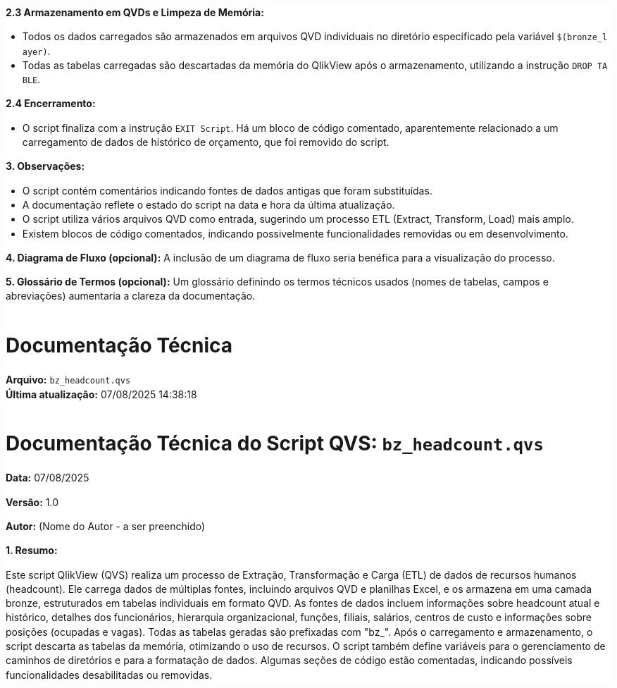 **2.3 Armazenamento em QVDs e Limpeza de Memória:**

*   Todos os dados carregados são armazenados em arquivos QVD individuais no diretório especificado pela variável `$(bronze_layer)`.
*   Todas as tabelas carregadas são descartadas da memória do QlikView após o armazenamento, utilizando a instrução `DROP TABLE`.

**2.4 Encerramento:**

*   O script finaliza com a instrução `EXIT Script`.  Há um bloco de código comentado, aparentemente relacionado a um carregamento de dados de histórico de orçamento, que foi removido do script.


**3. Observações:**

*   O script contém comentários indicando fontes de dados antigas que foram substituídas.
*   A documentação reflete o estado do script na data e hora da última atualização.
*   O script utiliza vários arquivos QVD como entrada, sugerindo um processo ETL (Extract, Transform, Load) mais amplo.
*   Existem blocos de código comentados, indicando possivelmente funcionalidades removidas ou em desenvolvimento.


**4. Diagrama de Fluxo (opcional):** A inclusão de um diagrama de fluxo seria benéfica para a visualização do processo.

**5. Glossário de Termos (opcional):** Um glossário definindo os termos técnicos usados (nomes de tabelas, campos e abreviações) aumentaria a clareza da documentação.

# Documentação Técnica

**Arquivo:** `bz_headcount.qvs`  
**Última atualização:** 07/08/2025 14:38:18

# Documentação Técnica do Script QVS: `bz_headcount.qvs`

**Data:** 07/08/2025

**Versão:** 1.0

**Autor:** (Nome do Autor - a ser preenchido)


**1. Resumo:**

Este script QlikView (QVS) realiza um processo de Extração, Transformação e Carga (ETL) de dados de recursos humanos (headcount).  Ele carrega dados de múltiplas fontes, incluindo arquivos QVD e planilhas Excel, e os armazena em uma camada bronze, estruturados em tabelas individuais em formato QVD.  As fontes de dados incluem informações sobre headcount atual e histórico, detalhes dos funcionários, hierarquia organizacional, funções, filiais, salários, centros de custo e informações sobre posições (ocupadas e vagas).  Todas as tabelas geradas são prefixadas com "bz_". Após o carregamento e armazenamento, o script descarta as tabelas da memória, otimizando o uso de recursos.  O script também define variáveis para o gerenciamento de caminhos de diretórios e para a formatação de dados.  Algumas seções de código estão comentadas, indicando possíveis funcionalidades desabilitadas ou removidas.

